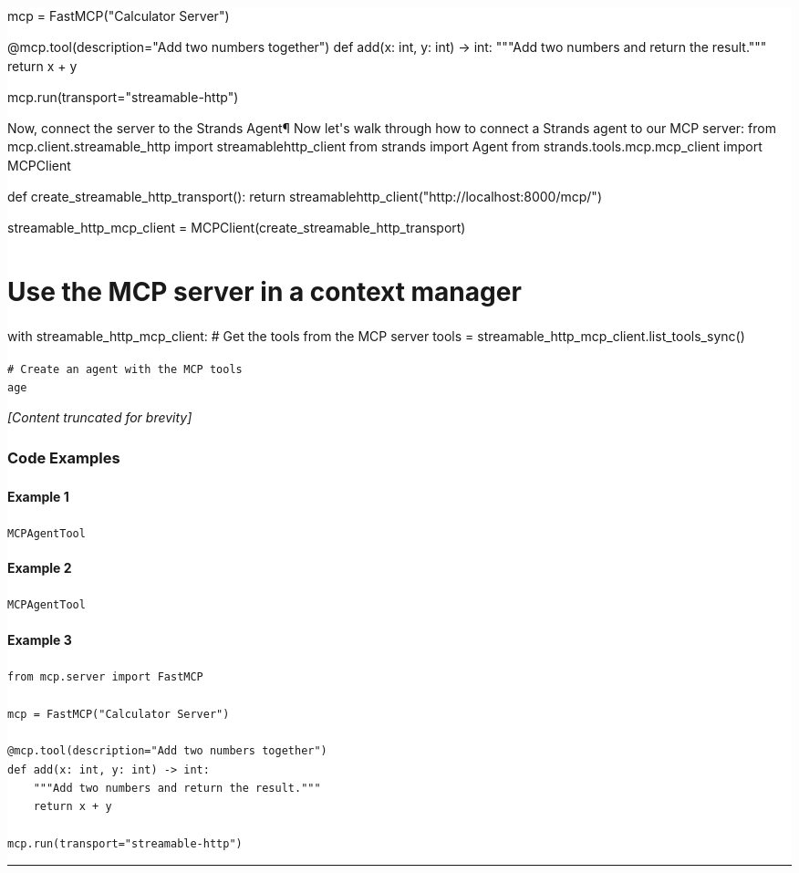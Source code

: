 mcp = FastMCP("Calculator Server")

@mcp.tool(description="Add two numbers together")
def add(x: int, y: int) -> int:
    """Add two numbers and return the result."""
    return x + y

mcp.run(transport="streamable-http")

Now, connect the server to the Strands Agent¶
Now let's walk through how to connect a Strands agent to our MCP server:
from mcp.client.streamable_http import streamablehttp_client
from strands import Agent
from strands.tools.mcp.mcp_client import MCPClient

def create_streamable_http_transport():
   return streamablehttp_client("http://localhost:8000/mcp/")

streamable_http_mcp_client = MCPClient(create_streamable_http_transport)

# Use the MCP server in a context manager
with streamable_http_mcp_client:
    # Get the tools from the MCP server
    tools = streamable_http_mcp_client.list_tools_sync()

    # Create an agent with the MCP tools
    age

*[Content truncated for brevity]*

### Code Examples
#### Example 1
```
MCPAgentTool
```

#### Example 2
```
MCPAgentTool
```

#### Example 3
```
from mcp.server import FastMCP

mcp = FastMCP("Calculator Server")

@mcp.tool(description="Add two numbers together")
def add(x: int, y: int) -> int:
    """Add two numbers and return the result."""
    return x + y

mcp.run(transport="streamable-http")
```

---